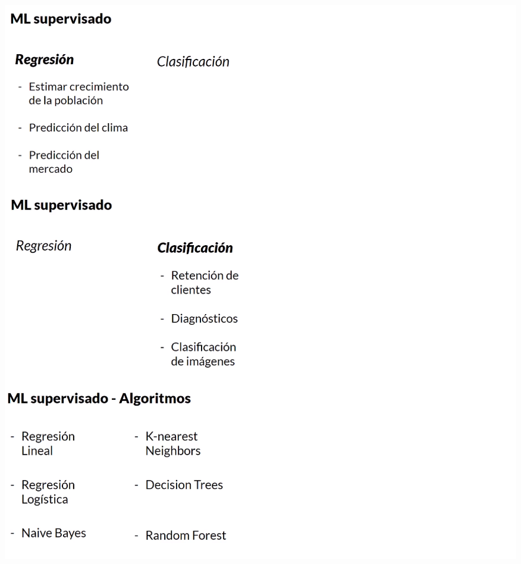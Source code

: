 ![ml_supervisado_regresion](src/ml_supervisado_regresion.png)

![ml_supervisado_clasificacion](src/ml_supervisado_clasificacion.png)

![ml_supervisado_algoritmos](src/ml_supervisado_algoritmos.png)
